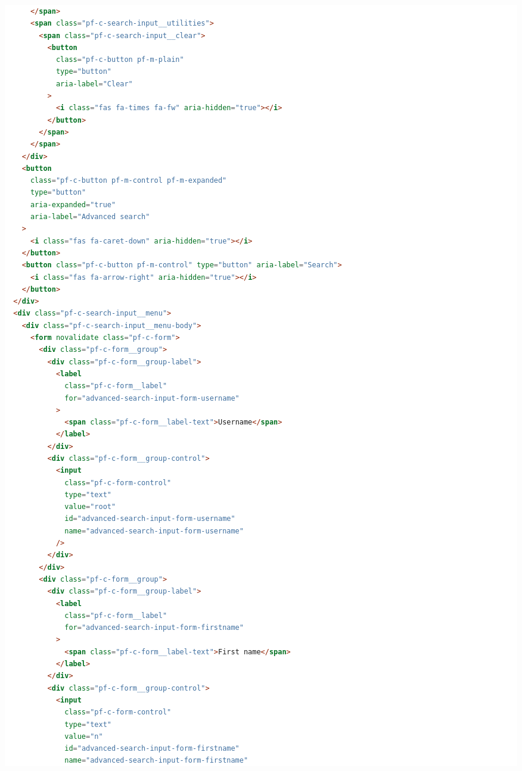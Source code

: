 ```html
      </span>
      <span class="pf-c-search-input__utilities">
        <span class="pf-c-search-input__clear">
          <button
            class="pf-c-button pf-m-plain"
            type="button"
            aria-label="Clear"
          >
            <i class="fas fa-times fa-fw" aria-hidden="true"></i>
          </button>
        </span>
      </span>
    </div>
    <button
      class="pf-c-button pf-m-control pf-m-expanded"
      type="button"
      aria-expanded="true"
      aria-label="Advanced search"
    >
      <i class="fas fa-caret-down" aria-hidden="true"></i>
    </button>
    <button class="pf-c-button pf-m-control" type="button" aria-label="Search">
      <i class="fas fa-arrow-right" aria-hidden="true"></i>
    </button>
  </div>
  <div class="pf-c-search-input__menu">
    <div class="pf-c-search-input__menu-body">
      <form novalidate class="pf-c-form">
        <div class="pf-c-form__group">
          <div class="pf-c-form__group-label">
            <label
              class="pf-c-form__label"
              for="advanced-search-input-form-username"
            >
              <span class="pf-c-form__label-text">Username</span>
            </label>
          </div>
          <div class="pf-c-form__group-control">
            <input
              class="pf-c-form-control"
              type="text"
              value="root"
              id="advanced-search-input-form-username"
              name="advanced-search-input-form-username"
            />
          </div>
        </div>
        <div class="pf-c-form__group">
          <div class="pf-c-form__group-label">
            <label
              class="pf-c-form__label"
              for="advanced-search-input-form-firstname"
            >
              <span class="pf-c-form__label-text">First name</span>
            </label>
          </div>
          <div class="pf-c-form__group-control">
            <input
              class="pf-c-form-control"
              type="text"
              value="n"
              id="advanced-search-input-form-firstname"
              name="advanced-search-input-form-firstname"
```